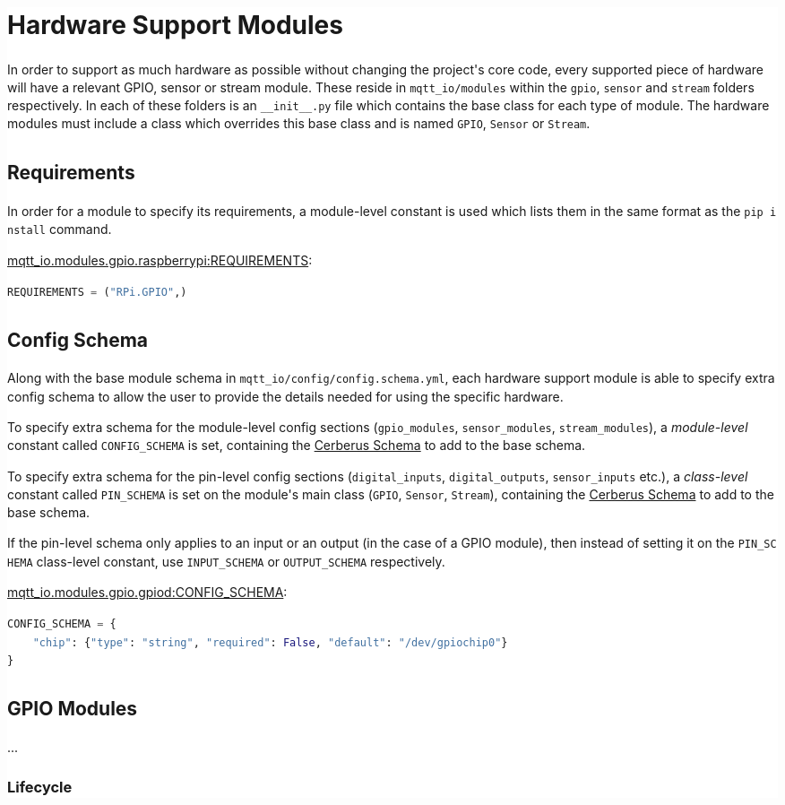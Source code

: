 # Hardware Support Modules

In order to support as much hardware as possible without changing the project's core code, every supported piece of hardware will have a relevant GPIO, sensor or stream module. These reside in `mqtt_io/modules` within the `gpio`, `sensor` and `stream` folders respectively. In each of these folders is an `__init__.py` file which contains the base class for each type of module. The hardware modules must include a class which overrides this base class and is named `GPIO`, `Sensor` or `Stream`.

## Requirements

In order for a module to specify its requirements, a module-level constant is used which lists them in the same format as the `pip install` command.

[mqtt_io.modules.gpio.raspberrypi:REQUIREMENTS](https://github.com/flyte/mqtt-io/blob/ba5c79d4168a5f94ab4a6313f424599a3550c01b/mqtt_io/modules/gpio/raspberrypi.py#L13):

```python
REQUIREMENTS = ("RPi.GPIO",)
```

## Config Schema

Along with the base module schema in `mqtt_io/config/config.schema.yml`, each hardware support module is able to specify extra config schema to allow the user to provide the details needed for using the specific hardware.

To specify extra schema for the module-level config sections (`gpio_modules`, `sensor_modules`, `stream_modules`), a _module-level_ constant called `CONFIG_SCHEMA` is set, containing the [Cerberus Schema](https://docs.python-cerberus.org/en/stable/schemas.html) to add to the base schema.

To specify extra schema for the pin-level config sections (`digital_inputs`, `digital_outputs`, `sensor_inputs` etc.), a _class-level_ constant called `PIN_SCHEMA` is set on the module's main class (`GPIO`, `Sensor`, `Stream`), containing the [Cerberus Schema](https://docs.python-cerberus.org/en/stable/schemas.html) to add to the base schema.

If the pin-level schema only applies to an input or an output (in the case of a GPIO module), then instead of setting it on the `PIN_SCHEMA` class-level constant, use `INPUT_SCHEMA` or `OUTPUT_SCHEMA` respectively.

[mqtt_io.modules.gpio.gpiod:CONFIG_SCHEMA](https://github.com/flyte/mqtt-io/blob/ba5c79d4168a5f94ab4a6313f424599a3550c01b/mqtt_io/modules/gpio/gpiod.py#L18):

```python
CONFIG_SCHEMA = {
    "chip": {"type": "string", "required": False, "default": "/dev/gpiochip0"}
}
```

## GPIO Modules

...

### Lifecycle
